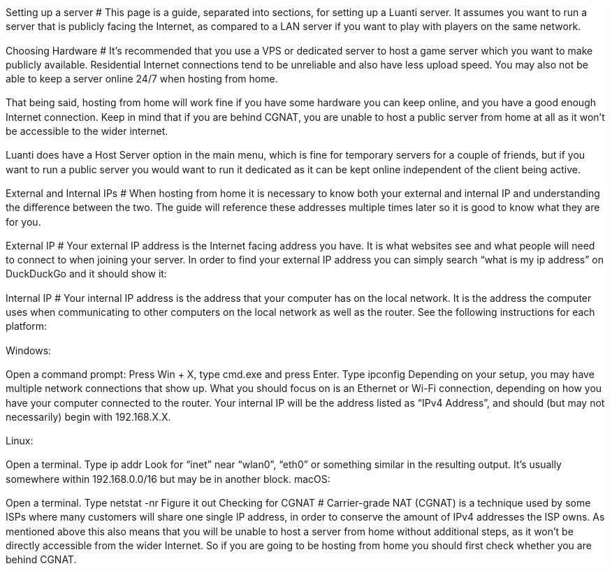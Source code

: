 Setting up a server #
This page is a guide, separated into sections, for setting up a Luanti server. It assumes you want to run a server that is publicly facing the Internet, as compared to a LAN server if you want to play with players on the same network.

Choosing Hardware #
It’s recommended that you use a VPS or dedicated server to host a game server which you want to make publicly available. Residential Internet connections tend to be unreliable and also have less upload speed. You may also not be able to keep a server online 24/7 when hosting from home.

That being said, hosting from home will work fine if you have some hardware you can keep online, and you have a good enough Internet connection. Keep in mind that if you are behind CGNAT, you are unable to host a public server from home at all as it won’t be accessible to the wider internet.

Luanti does have a Host Server option in the main menu, which is fine for temporary servers for a couple of friends, but if you want to run a public server you would want to run it dedicated as it can be kept online independent of the client being active.

External and Internal IPs #
When hosting from home it is necessary to know both your external and internal IP and understanding the difference between the two. The guide will reference these addresses multiple times later so it is good to know what they are for you.

External IP #
Your external IP address is the Internet facing address you have. It is what websites see and what people will need to connect to when joining your server. In order to find your external IP address you can simply search “what is my ip address” on DuckDuckGo and it should show it:



Internal IP #
Your internal IP address is the address that your computer has on the local network. It is the address the computer uses when communicating to other computers on the local network as well as the router. See the following instructions for each platform:

Windows:

Open a command prompt: Press Win + X, type cmd.exe and press Enter.
Type ipconfig
Depending on your setup, you may have multiple network connections that show up. What you should focus on is an Ethernet or Wi-Fi connection, depending on how you have your computer connected to the router.
Your internal IP will be the address listed as “IPv4 Address”, and should (but may not necessarily) begin with 192.168.X.X.



Linux:

Open a terminal.
Type ip addr
Look for “inet” near “wlan0”, “eth0” or something similar in the resulting output. It’s usually somewhere within 192.168.0.0/16 but may be in another block.
macOS:

Open a terminal.
Type netstat -nr
Figure it out
Checking for CGNAT #
Carrier-grade NAT (CGNAT) is a technique used by some ISPs where many customers will share one single IP address, in order to conserve the amount of IPv4 addresses the ISP owns. As mentioned above this also means that you will be unable to host a server from home without additional steps, as it won’t be directly accessible from the wider Internet. So if you are going to be hosting from home you should first check whether you are behind CGNAT.

